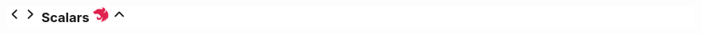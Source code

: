 ### <a href='#ZB716ACC8x'><img src='../svg/chevron-left.svg' width='20' alt='Previous sub-section' id='ZF5FAC655x' /></a><a href='#Z2E1913D4x'><img src='../svg/chevron-right.svg' width='20' alt='Next sub-section' id='ZDEE08E02x' /></a> Scalars <a href='https://docs.nestjs.com//graphql/scalars#top'><img src='../svg/logo-small.svg' width='20' alt='Nest JS Small Logo' id='Z57BE4FC1x' /></a> <a href='#ZD7FF349Bx'><img src='../svg/chevron-up.svg' width='20' alt='Go to top section' id='Z30F605D0x' /></a>